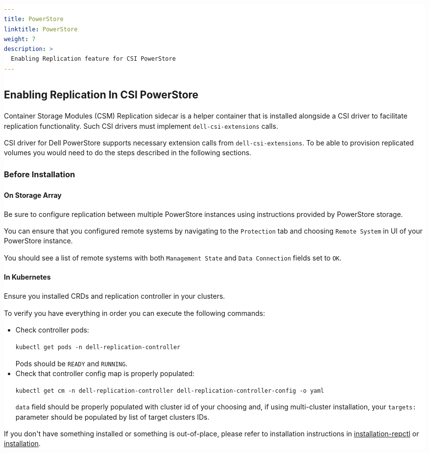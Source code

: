 ```yaml
---
title: PowerStore
linktitle: PowerStore
weight: 7
description: >
  Enabling Replication feature for CSI PowerStore
---
```

## Enabling Replication In CSI PowerStore

Container Storage Modules (CSM) Replication sidecar is a helper container that is installed alongside a CSI driver to facilitate replication functionality. Such CSI drivers must implement `dell-csi-extensions` calls.

CSI driver for Dell PowerStore supports necessary extension calls from `dell-csi-extensions`. To be able to provision replicated volumes you would need to do the steps described in the following sections.

### Before Installation

#### On Storage Array
Be sure to configure replication between multiple PowerStore instances using instructions provided by
PowerStore storage.

You can ensure that you configured remote systems by navigating to the `Protection` tab and choosing `Remote System`
in UI of your PowerStore instance.

You should see a list of remote systems with both `Management State` and `Data Connection` fields set to `OK`.

#### In Kubernetes
Ensure you installed CRDs and replication controller in your clusters.

To verify you have everything in order you can execute the following commands:

* Check controller pods:
    ```shell
    kubectl get pods -n dell-replication-controller
    ```
  Pods should be `READY` and `RUNNING`.
* Check that controller config map is properly populated:
    ```shell
    kubectl get cm -n dell-replication-controller dell-replication-controller-config -o yaml
    ```
  `data` field should be properly populated with cluster id of your choosing and, if using multi-cluster
  installation, your `targets:` parameter should be populated by list of target clusters IDs.


If you don't have something installed or something is out-of-place, please refer to installation instructions in [installation-repctl](../install-repctl) or [installation](../installation).
